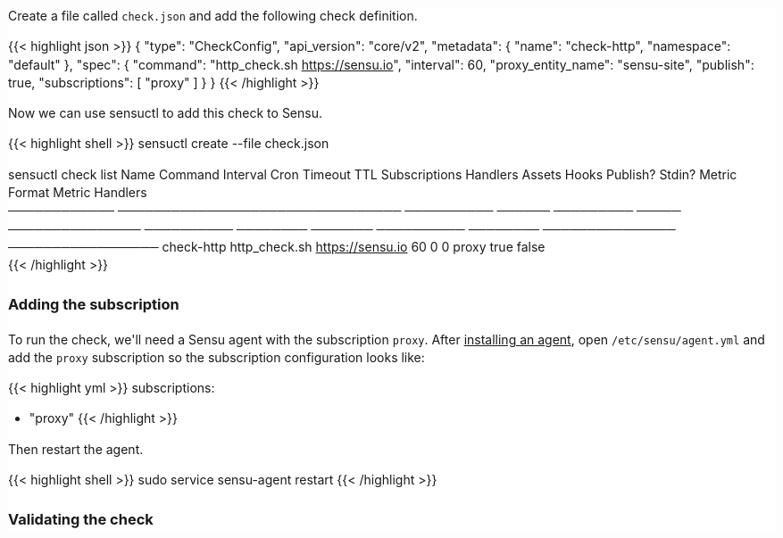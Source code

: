 Create a file called `check.json` and add the following check definition.

{{< highlight json >}}
{
  "type": "CheckConfig",
  "api_version": "core/v2",
  "metadata": {
    "name": "check-http",
    "namespace": "default"
  },
  "spec": {
    "command": "http_check.sh https://sensu.io",
    "interval": 60,
    "proxy_entity_name": "sensu-site",
    "publish": true,
    "subscriptions": [
      "proxy"
    ]
  }
}
{{< /highlight >}}

Now we can use sensuctl to add this check to Sensu.

{{< highlight shell >}}
sensuctl create --file check.json

sensuctl check list
    Name                 Command               Interval   Cron   Timeout   TTL   Subscriptions   Handlers   Assets   Hooks   Publish?   Stdin?   Metric Format   Metric Handlers  
──────────── ──────────────────────────────── ────────── ────── ───────── ───── ─────────────── ────────── ──────── ─────── ────────── ──────── ─────────────── ───────────────── 
 check-http   http_check.sh https://sensu.io         60                0     0   proxy                                       true       false                                     
{{< /highlight >}}

### Adding the subscription

To run the check, we'll need a Sensu agent with the subscription `proxy`.
After [installing an agent][install], open `/etc/sensu/agent.yml`
and add the `proxy` subscription so the subscription configuration looks like:

{{< highlight yml >}}
subscriptions:
  - "proxy"
{{< /highlight >}}

Then restart the agent.

{{< highlight shell >}}
sudo service sensu-agent restart
{{< /highlight >}}

### Validating the check


[1]: ../../reference/entities/#proxy-entities
[2]: ../../reference/checks/#check-attributes
[3]: ../../reference/checks/#proxy-requests
[4]: https://raw.githubusercontent.com/sensu/sensu-go/dccfeb9093c21e45fd6505d3b32da354bdf8a136/examples/checks/http_check.sh
[5]: ../../reference/assets
[6]: ../../reference/checks/#proxy-requests
[7]: ../send-slack-alerts/
[install]: ../../installation/install-sensu
[start]: ../../reference/agent#restarting-the-service
[8]: ../../sensuctl/reference
[9]: ../../api/entities
[10]: ../../dashboard/overview
[11]: ../../reference/entities#managing-entity-labels
[12]: ../../reference/tokens
[13]: #installing-an-http-check-script
[14]: #adding-the-subscription
[15]: ../../installation/configuration-management